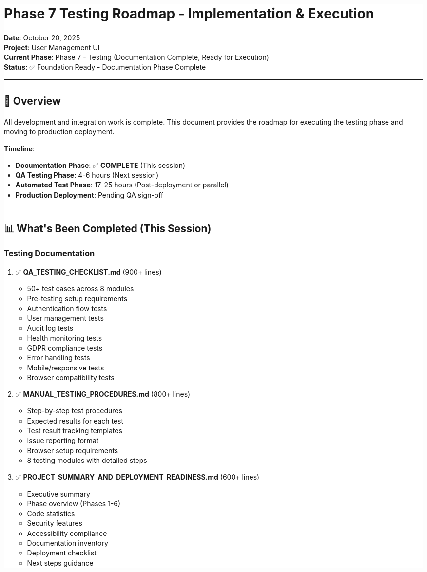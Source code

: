# Phase 7 Testing Roadmap - Implementation & Execution

**Date**: October 20, 2025  
**Project**: User Management UI  
**Current Phase**: Phase 7 - Testing (Documentation Complete, Ready for Execution)  
**Status**: ✅ Foundation Ready - Documentation Phase Complete

---

## 🎯 Overview

All development and integration work is complete. This document provides the roadmap for executing the testing phase and moving to production deployment.

**Timeline**:

- **Documentation Phase**: ✅ **COMPLETE** (This session)
- **QA Testing Phase**: 4-6 hours (Next session)
- **Automated Test Phase**: 17-25 hours (Post-deployment or parallel)
- **Production Deployment**: Pending QA sign-off

---

## 📊 What's Been Completed (This Session)

### Testing Documentation

1. ✅ **QA_TESTING_CHECKLIST.md** (900+ lines)
   - 50+ test cases across 8 modules
   - Pre-testing setup requirements
   - Authentication flow tests
   - User management tests
   - Audit log tests
   - Health monitoring tests
   - GDPR compliance tests
   - Error handling tests
   - Mobile/responsive tests
   - Browser compatibility tests

2. ✅ **MANUAL_TESTING_PROCEDURES.md** (800+ lines)
   - Step-by-step test procedures
   - Expected results for each test
   - Test result tracking templates
   - Issue reporting format
   - Browser setup requirements
   - 8 testing modules with detailed steps

3. ✅ **PROJECT_SUMMARY_AND_DEPLOYMENT_READINESS.md** (600+ lines)
   - Executive summary
   - Phase overview (Phases 1-6)
   - Code statistics
   - Security features
   - Accessibility compliance
   - Documentation inventory
   - Deployment checklist
   - Next steps guidance
